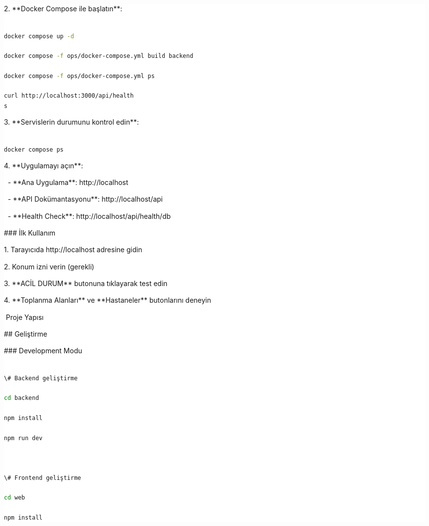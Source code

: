 

2\. \*\*Docker Compose ile başlatın\*\*:

```bash

docker compose up -d

docker compose -f ops/docker-compose.yml build backend

docker compose -f ops/docker-compose.yml ps

curl http://localhost:3000/api/health
s
```



3\. \*\*Servislerin durumunu kontrol edin\*\*:

```bash

docker compose ps

```



4\. \*\*Uygulamayı açın\*\*:

&nbsp;  - \*\*Ana Uygulama\*\*: http://localhost

&nbsp;  - \*\*API Dokümantasyonu\*\*: http://localhost/api

&nbsp;  - \*\*Health Check\*\*: http://localhost/api/health/db



\### İlk Kullanım



1\. Tarayıcıda http://localhost adresine gidin

2\. Konum izni verin (gerekli)

3\. \*\*ACİL DURUM\*\* butonuna tıklayarak test edin

4\. \*\*Toplanma Alanları\*\* ve \*\*Hastaneler\*\* butonlarını deneyin

&nbsp;Proje Yapısı



\## Geliştirme



\### Development Modu



```bash

\# Backend geliştirme

cd backend

npm install

npm run dev



\# Frontend geliştirme  

cd web

npm install
```